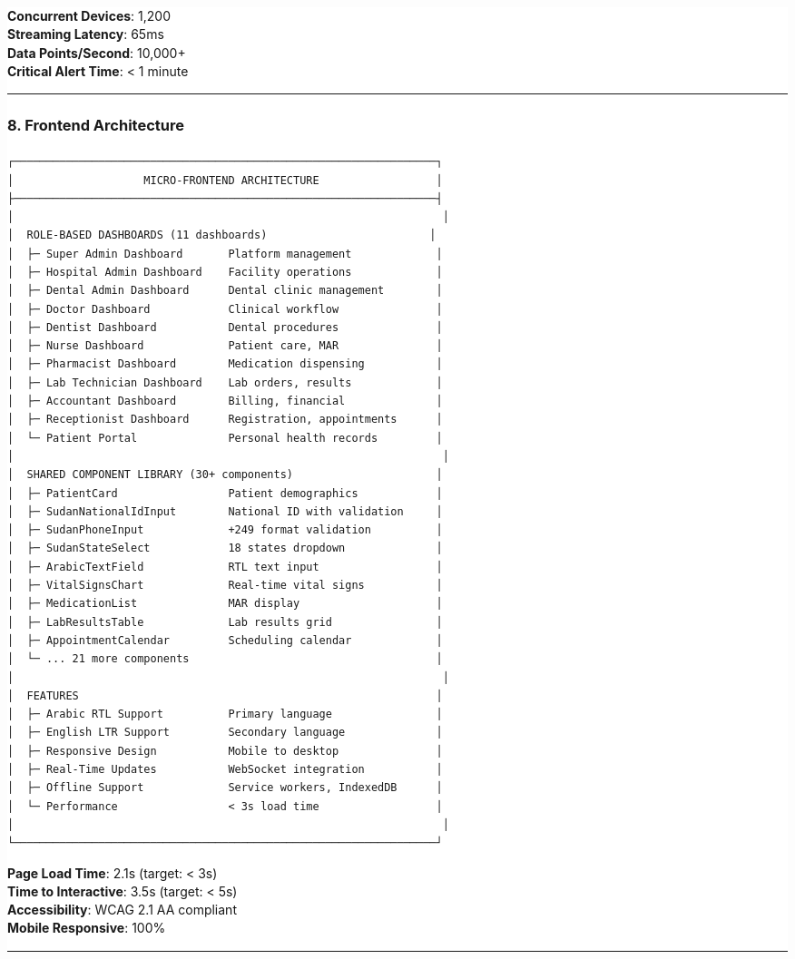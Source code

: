 **Concurrent Devices**: 1,200  
**Streaming Latency**: 65ms  
**Data Points/Second**: 10,000+  
**Critical Alert Time**: < 1 minute  

---

### **8. Frontend Architecture**

```
┌─────────────────────────────────────────────────────────────────┐
│                    MICRO-FRONTEND ARCHITECTURE                  │
├─────────────────────────────────────────────────────────────────┤
│                                                                  │
│  ROLE-BASED DASHBOARDS (11 dashboards)                         │
│  ├─ Super Admin Dashboard       Platform management             │
│  ├─ Hospital Admin Dashboard    Facility operations             │
│  ├─ Dental Admin Dashboard      Dental clinic management        │
│  ├─ Doctor Dashboard            Clinical workflow               │
│  ├─ Dentist Dashboard           Dental procedures               │
│  ├─ Nurse Dashboard             Patient care, MAR               │
│  ├─ Pharmacist Dashboard        Medication dispensing           │
│  ├─ Lab Technician Dashboard    Lab orders, results             │
│  ├─ Accountant Dashboard        Billing, financial              │
│  ├─ Receptionist Dashboard      Registration, appointments      │
│  └─ Patient Portal              Personal health records         │
│                                                                  │
│  SHARED COMPONENT LIBRARY (30+ components)                      │
│  ├─ PatientCard                 Patient demographics            │
│  ├─ SudanNationalIdInput        National ID with validation     │
│  ├─ SudanPhoneInput             +249 format validation          │
│  ├─ SudanStateSelect            18 states dropdown              │
│  ├─ ArabicTextField             RTL text input                  │
│  ├─ VitalSignsChart             Real-time vital signs           │
│  ├─ MedicationList              MAR display                     │
│  ├─ LabResultsTable             Lab results grid                │
│  ├─ AppointmentCalendar         Scheduling calendar             │
│  └─ ... 21 more components                                      │
│                                                                  │
│  FEATURES                                                       │
│  ├─ Arabic RTL Support          Primary language                │
│  ├─ English LTR Support         Secondary language              │
│  ├─ Responsive Design           Mobile to desktop               │
│  ├─ Real-Time Updates           WebSocket integration           │
│  ├─ Offline Support             Service workers, IndexedDB      │
│  └─ Performance                 < 3s load time                  │
│                                                                  │
└─────────────────────────────────────────────────────────────────┘
```

**Page Load Time**: 2.1s (target: < 3s)  
**Time to Interactive**: 3.5s (target: < 5s)  
**Accessibility**: WCAG 2.1 AA compliant  
**Mobile Responsive**: 100%  

---